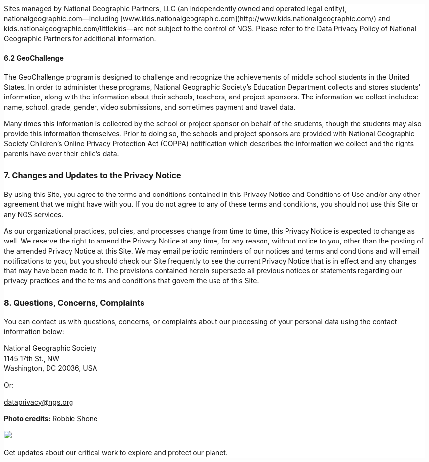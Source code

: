 Sites managed by National Geographic Partners, LLC (an independently owned and operated legal entity), [nationalgeographic.com](https://www.nationalgeographic.com/)—including [www.kids.nationalgeographic.com](http://www.kids.nationalgeographic.com/) and [kids.nationalgeographic.com/littlekids](https://kids.nationalgeographic.com/littlekids/)—are not subject to the control of NGS. Please refer to the Data Privacy Policy of National Geographic Partners for additional information.

#### 6.2 GeoChallenge

The GeoChallenge program is designed to challenge and recognize the achievements of middle school students in the United States. In order to administer these programs, National Geographic Society’s Education Department collects and stores students’ information, along with the information about their schools, teachers, and project sponsors. The information we collect includes: name, school, grade, gender, video submissions, and sometimes payment and travel data.

Many times this information is collected by the school or project sponsor on behalf of the students, though the students may also provide this information themselves. Prior to doing so, the schools and project sponsors are provided with National Geographic Society Children’s Online Privacy Protection Act (COPPA) notification which describes the information we collect and the rights parents have over their child’s data.

### 7\. Changes and Updates to the Privacy Notice

By using this Site, you agree to the terms and conditions contained in this Privacy Notice and Conditions of Use and/or any other agreement that we might have with you. If you do not agree to any of these terms and conditions, you should not use this Site or any NGS services.

As our organizational practices, policies, and processes change from time to time, this Privacy Notice is expected to change as well. We reserve the right to amend the Privacy Notice at any time, for any reason, without notice to you, other than the posting of the amended Privacy Notice at this Site. We may email periodic reminders of our notices and terms and conditions and will email notifications to you, but you should check our Site frequently to see the current Privacy Notice that is in effect and any changes that may have been made to it. The provisions contained herein supersede all previous notices or statements regarding our privacy practices and the terms and conditions that govern the use of this Site.

### 8\. Questions, Concerns, Complaints

You can contact us with questions, concerns, or complaints about our processing of your personal data using the contact information below:

National Geographic Society  
1145 17th St., NW  
Washington, DC 20036, USA

Or:

[dataprivacy@ngs.org](mailto:dataprivacy@ngs.org)

**Photo credits:** Robbie Shone

[![](https://www.nationalgeographic.org/wp-content/uploads/2019/08/Impact_Inbox_One_Line.svg)](https://www.nationalgeographic.org/society/sign-up/)

[Get updates](https://www.nationalgeographic.org/society/sign-up/) about our critical work to explore and protect our planet.
